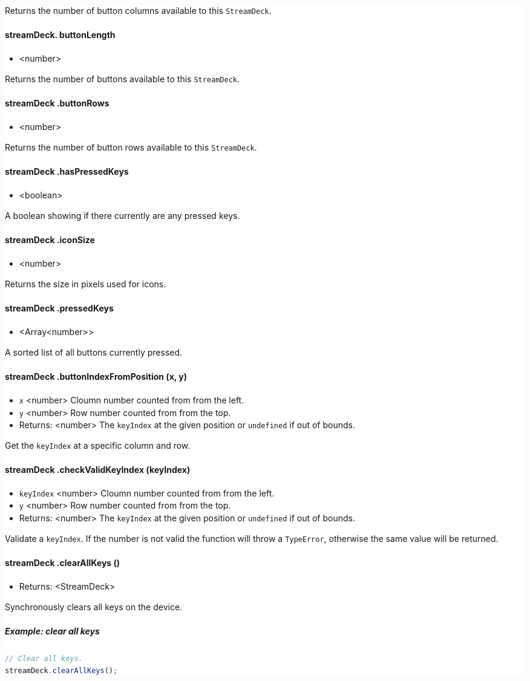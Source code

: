 Returns the number of button columns available to this `StreamDeck`.

#### streamDeck. buttonLength

- &lt;number&gt;

Returns the number of buttons available to this `StreamDeck`.

#### streamDeck .buttonRows

- &lt;number&gt;

Returns the number of button rows available to this `StreamDeck`.

#### streamDeck .hasPressedKeys

- &lt;boolean&gt;

A boolean showing if there currently are any pressed keys.

#### streamDeck .iconSize

- &lt;number&gt;

Returns the size in pixels used for icons.

#### streamDeck .pressedKeys

- &lt;Array&lt;number&gt;&gt;

A sorted list of all buttons currently pressed.

#### streamDeck .buttonIndexFromPosition (x, y)

- `x` &lt;number&gt; Cloumn number counted from from the left.
- `y` &lt;number&gt; Row number counted from from the top.
- Returns: &lt;number&gt; The `keyIndex` at the given position or `undefined` if out of bounds.

Get the `keyIndex` at a specific column and row.

#### streamDeck .checkValidKeyIndex (keyIndex)

- `keyIndex` &lt;number&gt; Cloumn number counted from from the left.
- `y` &lt;number&gt; Row number counted from from the top.
- Returns: &lt;number&gt; The `keyIndex` at the given position or `undefined` if out of bounds.

Validate a `keyIndex`. If the number is not valid the function will throw a `TypeError`, otherwise the same value will be returned.

#### streamDeck .clearAllKeys ()

- Returns: &lt;StreamDeck&gt;

Synchronously clears all keys on the device.

##### Example: clear all keys

```javascript
// Clear all keys.
streamDeck.clearAllKeys();
```
